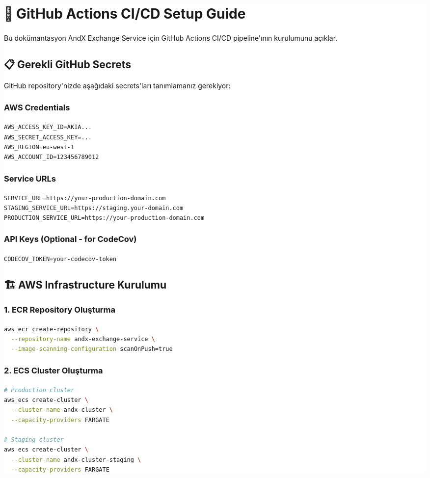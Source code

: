 # 🚀 GitHub Actions CI/CD Setup Guide

Bu dokümantasyon AndX Exchange Service için GitHub Actions CI/CD pipeline'ının kurulumunu açıklar.

## 📋 Gerekli GitHub Secrets

GitHub repository'nizde aşağıdaki secrets'ları tanımlamanız gerekiyor:

### AWS Credentials
```
AWS_ACCESS_KEY_ID=AKIA...
AWS_SECRET_ACCESS_KEY=...
AWS_REGION=eu-west-1
AWS_ACCOUNT_ID=123456789012
```

### Service URLs
```
SERVICE_URL=https://your-production-domain.com
STAGING_SERVICE_URL=https://staging.your-domain.com
PRODUCTION_SERVICE_URL=https://your-production-domain.com
```

### API Keys (Optional - for CodeCov)
```
CODECOV_TOKEN=your-codecov-token
```

## 🏗️ AWS Infrastructure Kurulumu

### 1. ECR Repository Oluşturma
```bash
aws ecr create-repository \
  --repository-name andx-exchange-service \
  --image-scanning-configuration scanOnPush=true
```

### 2. ECS Cluster Oluşturma
```bash
# Production cluster
aws ecs create-cluster \
  --cluster-name andx-cluster \
  --capacity-providers FARGATE

# Staging cluster
aws ecs create-cluster \
  --cluster-name andx-cluster-staging \
  --capacity-providers FARGATE
```
